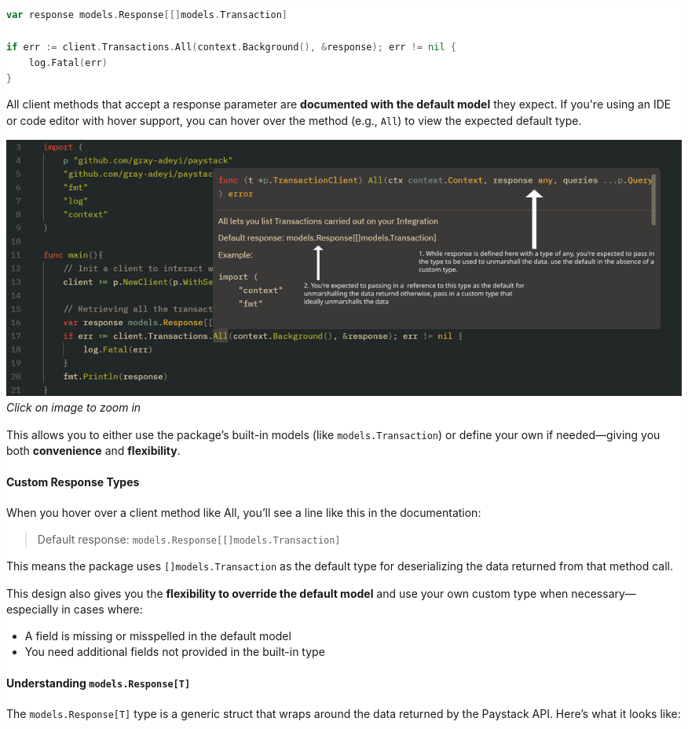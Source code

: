 ```go
var response models.Response[[]models.Transaction]

if err := client.Transactions.All(context.Background(), &response); err != nil {
	log.Fatal(err)
}
```

All client methods that accept a response parameter are **documented with the
default model** they expect. If you're using an IDE or code editor with hover
support, you can hover over the method (e.g., `All`) to view the expected
default type.

![figure 1](assets/image-1.png) _Click on image to zoom in_

This allows you to either use the package’s built-in models (like
`models.Transaction`) or define your own if needed—giving you both
**convenience** and **flexibility**.

#### Custom Response Types

When you hover over a client method like All, you’ll see a line like this in the
documentation:

> Default response: `models.Response[[]models.Transaction]`

This means the package uses `[]models.Transaction` as the default type for
deserializing the data returned from that method call.

This design also gives you the **flexibility to override the default model** and
use your own custom type when necessary—especially in cases where:

- A field is missing or misspelled in the default model
- You need additional fields not provided in the built-in type

#### Understanding `models.Response[T]`

The `models.Response[T]` type is a generic struct that wraps around the data
returned by the Paystack API. Here’s what it looks like:
